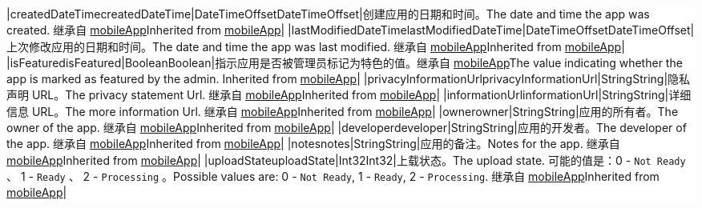 |<span data-ttu-id="1d8f9-153">createdDateTime</span><span class="sxs-lookup"><span data-stu-id="1d8f9-153">createdDateTime</span></span>|<span data-ttu-id="1d8f9-154">DateTimeOffset</span><span class="sxs-lookup"><span data-stu-id="1d8f9-154">DateTimeOffset</span></span>|<span data-ttu-id="1d8f9-155">创建应用的日期和时间。</span><span class="sxs-lookup"><span data-stu-id="1d8f9-155">The date and time the app was created.</span></span> <span data-ttu-id="1d8f9-156">继承自 [mobileApp](../resources/intune-shared-mobileapp.md)</span><span class="sxs-lookup"><span data-stu-id="1d8f9-156">Inherited from [mobileApp](../resources/intune-shared-mobileapp.md)</span></span>|
|<span data-ttu-id="1d8f9-157">lastModifiedDateTime</span><span class="sxs-lookup"><span data-stu-id="1d8f9-157">lastModifiedDateTime</span></span>|<span data-ttu-id="1d8f9-158">DateTimeOffset</span><span class="sxs-lookup"><span data-stu-id="1d8f9-158">DateTimeOffset</span></span>|<span data-ttu-id="1d8f9-159">上次修改应用的日期和时间。</span><span class="sxs-lookup"><span data-stu-id="1d8f9-159">The date and time the app was last modified.</span></span> <span data-ttu-id="1d8f9-160">继承自 [mobileApp](../resources/intune-shared-mobileapp.md)</span><span class="sxs-lookup"><span data-stu-id="1d8f9-160">Inherited from [mobileApp](../resources/intune-shared-mobileapp.md)</span></span>|
|<span data-ttu-id="1d8f9-161">isFeatured</span><span class="sxs-lookup"><span data-stu-id="1d8f9-161">isFeatured</span></span>|<span data-ttu-id="1d8f9-162">Boolean</span><span class="sxs-lookup"><span data-stu-id="1d8f9-162">Boolean</span></span>|<span data-ttu-id="1d8f9-163">指示应用是否被管理员标记为特色的值。继承自 [mobileApp](../resources/intune-shared-mobileapp.md)</span><span class="sxs-lookup"><span data-stu-id="1d8f9-163">The value indicating whether the app is marked as featured by the admin. Inherited from [mobileApp](../resources/intune-shared-mobileapp.md)</span></span>|
|<span data-ttu-id="1d8f9-164">privacyInformationUrl</span><span class="sxs-lookup"><span data-stu-id="1d8f9-164">privacyInformationUrl</span></span>|<span data-ttu-id="1d8f9-165">String</span><span class="sxs-lookup"><span data-stu-id="1d8f9-165">String</span></span>|<span data-ttu-id="1d8f9-166">隐私声明 URL。</span><span class="sxs-lookup"><span data-stu-id="1d8f9-166">The privacy statement Url.</span></span> <span data-ttu-id="1d8f9-167">继承自 [mobileApp](../resources/intune-shared-mobileapp.md)</span><span class="sxs-lookup"><span data-stu-id="1d8f9-167">Inherited from [mobileApp](../resources/intune-shared-mobileapp.md)</span></span>|
|<span data-ttu-id="1d8f9-168">informationUrl</span><span class="sxs-lookup"><span data-stu-id="1d8f9-168">informationUrl</span></span>|<span data-ttu-id="1d8f9-169">String</span><span class="sxs-lookup"><span data-stu-id="1d8f9-169">String</span></span>|<span data-ttu-id="1d8f9-170">详细信息 URL。</span><span class="sxs-lookup"><span data-stu-id="1d8f9-170">The more information Url.</span></span> <span data-ttu-id="1d8f9-171">继承自 [mobileApp](../resources/intune-shared-mobileapp.md)</span><span class="sxs-lookup"><span data-stu-id="1d8f9-171">Inherited from [mobileApp](../resources/intune-shared-mobileapp.md)</span></span>|
|<span data-ttu-id="1d8f9-172">owner</span><span class="sxs-lookup"><span data-stu-id="1d8f9-172">owner</span></span>|<span data-ttu-id="1d8f9-173">String</span><span class="sxs-lookup"><span data-stu-id="1d8f9-173">String</span></span>|<span data-ttu-id="1d8f9-174">应用的所有者。</span><span class="sxs-lookup"><span data-stu-id="1d8f9-174">The owner of the app.</span></span> <span data-ttu-id="1d8f9-175">继承自 [mobileApp](../resources/intune-shared-mobileapp.md)</span><span class="sxs-lookup"><span data-stu-id="1d8f9-175">Inherited from [mobileApp](../resources/intune-shared-mobileapp.md)</span></span>|
|<span data-ttu-id="1d8f9-176">developer</span><span class="sxs-lookup"><span data-stu-id="1d8f9-176">developer</span></span>|<span data-ttu-id="1d8f9-177">String</span><span class="sxs-lookup"><span data-stu-id="1d8f9-177">String</span></span>|<span data-ttu-id="1d8f9-178">应用的开发者。</span><span class="sxs-lookup"><span data-stu-id="1d8f9-178">The developer of the app.</span></span> <span data-ttu-id="1d8f9-179">继承自 [mobileApp](../resources/intune-shared-mobileapp.md)</span><span class="sxs-lookup"><span data-stu-id="1d8f9-179">Inherited from [mobileApp](../resources/intune-shared-mobileapp.md)</span></span>|
|<span data-ttu-id="1d8f9-180">notes</span><span class="sxs-lookup"><span data-stu-id="1d8f9-180">notes</span></span>|<span data-ttu-id="1d8f9-181">String</span><span class="sxs-lookup"><span data-stu-id="1d8f9-181">String</span></span>|<span data-ttu-id="1d8f9-182">应用的备注。</span><span class="sxs-lookup"><span data-stu-id="1d8f9-182">Notes for the app.</span></span> <span data-ttu-id="1d8f9-183">继承自 [mobileApp](../resources/intune-shared-mobileapp.md)</span><span class="sxs-lookup"><span data-stu-id="1d8f9-183">Inherited from [mobileApp](../resources/intune-shared-mobileapp.md)</span></span>|
|<span data-ttu-id="1d8f9-184">uploadState</span><span class="sxs-lookup"><span data-stu-id="1d8f9-184">uploadState</span></span>|<span data-ttu-id="1d8f9-185">Int32</span><span class="sxs-lookup"><span data-stu-id="1d8f9-185">Int32</span></span>|<span data-ttu-id="1d8f9-186">上载状态。</span><span class="sxs-lookup"><span data-stu-id="1d8f9-186">The upload state.</span></span> <span data-ttu-id="1d8f9-187">可能的值是：0 - `Not Ready` 、 1 - `Ready` 、 2 - `Processing` 。</span><span class="sxs-lookup"><span data-stu-id="1d8f9-187">Possible values are: 0 - `Not Ready`, 1 - `Ready`, 2 - `Processing`.</span></span> <span data-ttu-id="1d8f9-188">继承自 [mobileApp](../resources/intune-shared-mobileapp.md)</span><span class="sxs-lookup"><span data-stu-id="1d8f9-188">Inherited from [mobileApp](../resources/intune-shared-mobileapp.md)</span></span>|